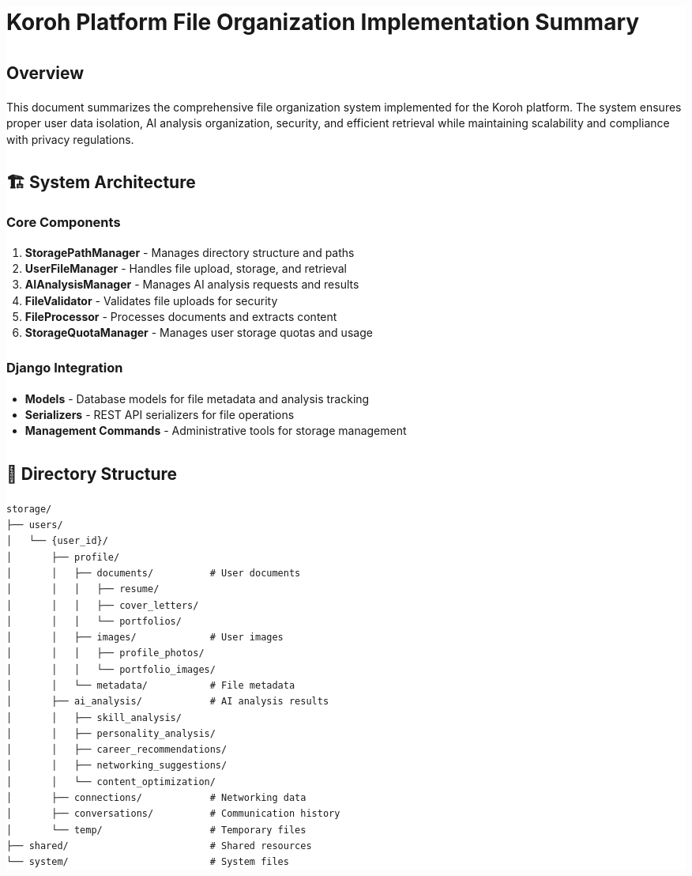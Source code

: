 # Koroh Platform File Organization Implementation Summary

## Overview

This document summarizes the comprehensive file organization system implemented for the Koroh platform. The system ensures proper user data isolation, AI analysis organization, security, and efficient retrieval while maintaining scalability and compliance with privacy regulations.

## 🏗️ System Architecture

### Core Components

1. **StoragePathManager** - Manages directory structure and paths
2. **UserFileManager** - Handles file upload, storage, and retrieval
3. **AIAnalysisManager** - Manages AI analysis requests and results
4. **FileValidator** - Validates file uploads for security
5. **FileProcessor** - Processes documents and extracts content
6. **StorageQuotaManager** - Manages user storage quotas and usage

### Django Integration

- **Models** - Database models for file metadata and analysis tracking
- **Serializers** - REST API serializers for file operations
- **Management Commands** - Administrative tools for storage management

## 📁 Directory Structure

```
storage/
├── users/
│   └── {user_id}/
│       ├── profile/
│       │   ├── documents/          # User documents
│       │   │   ├── resume/
│       │   │   ├── cover_letters/
│       │   │   └── portfolios/
│       │   ├── images/             # User images
│       │   │   ├── profile_photos/
│       │   │   └── portfolio_images/
│       │   └── metadata/           # File metadata
│       ├── ai_analysis/            # AI analysis results
│       │   ├── skill_analysis/
│       │   ├── personality_analysis/
│       │   ├── career_recommendations/
│       │   ├── networking_suggestions/
│       │   └── content_optimization/
│       ├── connections/            # Networking data
│       ├── conversations/          # Communication history
│       └── temp/                   # Temporary files
├── shared/                         # Shared resources
└── system/                         # System files
```
